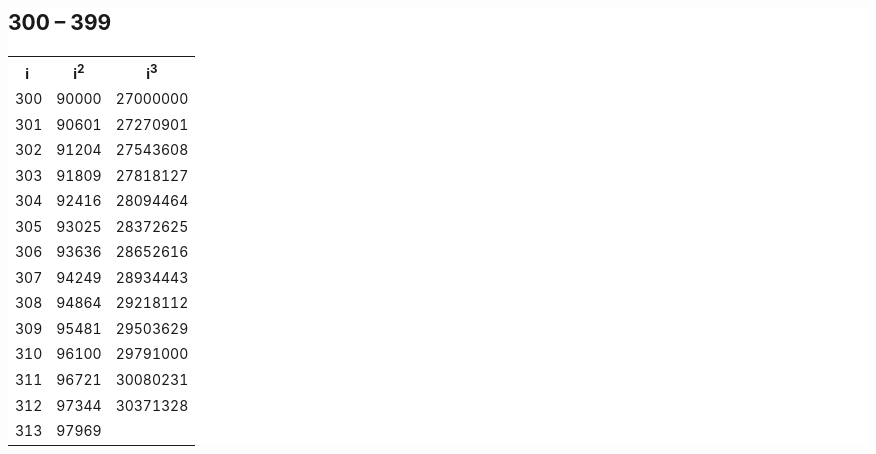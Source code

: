 
## 300 – 399
<a name="300"></a>
<table>
    <tr>
        <th>i<sup>&nbsp;</sup></th>
        <th>i<sup>2</sup></th>
        <th>i<sup>3</sup></th>
    </tr><tr>
        <td>300</td>
        <td>90000</td>
        <td>27000000</td>
    </tr><tr>
        <td>301</td>
        <td>90601</td>
        <td>27270901</td>
    </tr><tr>
        <td>302</td>
        <td>91204</td>
        <td>27543608</td>
    </tr><tr>
        <td>303</td>
        <td>91809</td>
        <td>27818127</td>
    </tr><tr>
        <td>304</td>
        <td>92416</td>
        <td>28094464</td>
    </tr><tr>
        <td>305</td>
        <td>93025</td>
        <td>28372625</td>
    </tr><tr>
        <td>306</td>
        <td>93636</td>
        <td>28652616</td>
    </tr><tr>
        <td>307</td>
        <td>94249</td>
        <td>28934443</td>
    </tr><tr>
        <td>308</td>
        <td>94864</td>
        <td>29218112</td>
    </tr><tr>
        <td>309</td>
        <td>95481</td>
        <td>29503629</td>
    </tr><tr>
        <td>310</td>
        <td>96100</td>
        <td>29791000</td>
    </tr><tr>
        <td>311</td>
        <td>96721</td>
        <td>30080231</td>
    </tr><tr>
        <td>312</td>
        <td>97344</td>
        <td>30371328</td>
    </tr><tr>
        <td>313</td>
        <td>97969</td>
